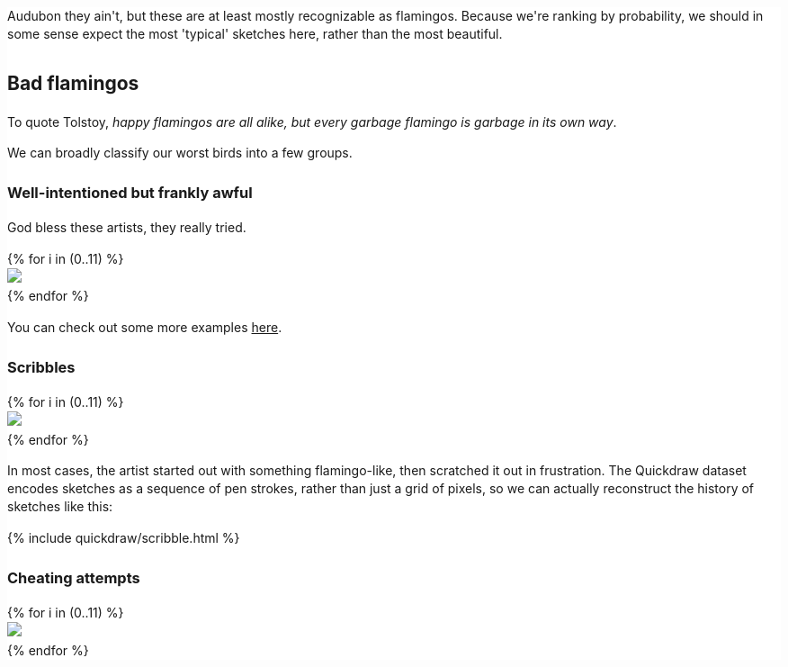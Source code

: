 Audubon they ain't, but these are at least mostly recognizable as flamingos. Because we're ranking by probability, we should in some sense expect the most 'typical' sketches here, rather than the most beautiful.

## Bad flamingos

To quote Tolstoy, <i>happy flamingos are all alike, but every garbage flamingo is garbage in its own way</i>.

We can broadly classify our worst birds into a few groups.

### Well-intentioned but frankly awful

God bless these artists, they really tried.

<div class="gallery row">
    {% for i in (0..11) %}
        <div class="cell col-xs-4 col-md-3">
            <img src="/assets/quickdraw/svgs/bottom/awful/{{ i }}.svg">
        </div>
    {% endfor %}
</div>

You can check out some more examples [here](/assets/quickdraw/svgs/botflamingos_awful.svg).

### Scribbles

<div class="gallery row">
    {% for i in (0..11) %}
        <div class="cell col-xs-4 col-md-3">
            <img src="/assets/quickdraw/svgs/bottom/scribbles/{{ i }}.svg">
        </div>
    {% endfor %}
</div>

In most cases, the artist started out with something flamingo-like, then scratched it out in frustration. The Quickdraw dataset encodes sketches as a sequence of pen strokes, rather than just a grid of pixels, so we can actually reconstruct the history of sketches like this:

<div class="scribble-demo">
    {% include quickdraw/scribble.html %}
</div>

### Cheating attempts

<div class="gallery row">
    {% for i in (0..11) %}
        <div class="cell col-xs-4 col-md-3">
            <img src="/assets/quickdraw/svgs/bottom/cheat/{{ i }}.svg">
        </div>
    {% endfor %}
</div>

